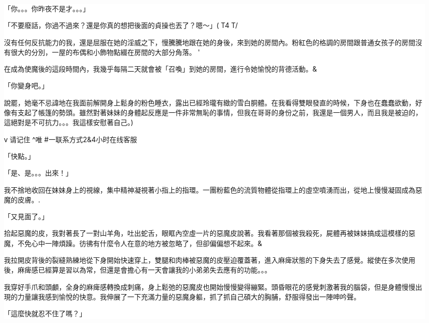 



「你。。。你昨夜不是才。。。」





「不要廢話，你過不過來？還是你真的想把後面的貞操也丟了？嗯～」( T4 T/



沒有任何反抗能力的我，還是屈服在她的淫威之下，慢騰騰地跟在她的身後，來到她的房間內。粉紅色的格調的房間跟普通女孩子的房間沒有很大的分別，一屋的布偶和小飾物點綴在房間的大部分角落。 '



在成為使魔後的這段時間內，我幾乎每隔二天就會被「召喚」到她的房間，進行令她愉悅的背德活動。&





「你變身吧。」





說罷，她毫不忌諱地在我面前解開身上鬆身的粉色睡衣，露出已經玲瓏有緻的雪白胴體。在我看得雙眼發直的時候，下身也在蠢蠢欲動，好像有支起了帳篷的勢頭。雖然對著妹妹的身體起反應是一件非常無恥的事情，但我在哥哥的身份之前，我還是一個男人，而且我是被迫的，這絕對是不可抗力。。。我這樣安慰著自己。)

v 请记住 ^唯 #一联系方式2&4小时在线客服



「快點。」





「是、是。。。出來！」



我不捨地收回在妹妹身上的視線，集中精神凝視著小指上的指環。一團粉藍色的流質物體從指環上的虛空噴湧而出，從地上慢慢凝固成為惡魔的皮膚。.



「又見面了。」





拾起惡魔的皮，我對著長了一對山羊角，吐出蛇舌，眼眶內空虛一片的惡魔皮說著。我看著那個被我殺死，屍體再被妹妹搞成這模樣的惡魔，不免心中一陣煩躁。彷彿有什麼令人在意的地方被忽略了，但卻偏偏想不起來。&





我拉開皮背後的裂縫熟練地從下身開始快速穿上，雙腿和肉棒被惡魔的皮壓迫覆蓋著，進入麻痺狀態的下身失去了感覺。縱使在多次使用後，麻痺感已經算是習以為常，但還是會擔心有一天會讓我的小弟弟失去應有的功能。。。





我穿好手爪和頭顱，全身的麻痺感轉換成刺痛，身上鬆弛的惡魔皮也開始慢慢變得繃緊。頭昏眼花的感覺刺激著我的腦袋，但是身體慢慢出現的力量讓我感到愉悅的快意。我伸展了一下充滿力量的惡魔身軀，抓了抓自己碩大的胸脯，舒服得發出一陣呻吟聲。



「這麼快就忍不住了嗎？」

